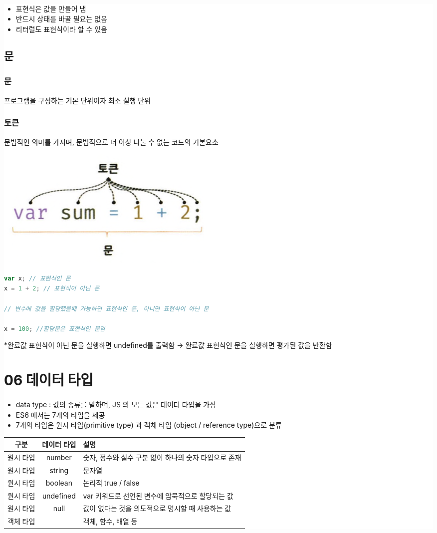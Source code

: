 ```javascript
```

- 표현식은 값을 만들어 냄
- 반드시 상태를 바꿀 필요는 없음
- 리터럴도 표현식이라 할 수 있음

## 문

### 문

프로그램을 구성하는 기본 단위이자 최소 실행 단위

### 토큰

문법적인 의미를 가지며, 문법적으로 더 이상 나눌 수 없는 코드의 기본요소

![스크린샷 2024-09-18 오후 1.46.32.png](image/7.png)

```javascript
var x; // 표현식인 문
x = 1 + 2; // 표현식이 아닌 문

// 변수에 값을 할당했을때 가능하면 표현식인 문, 아니면 표현식이 아닌 문

x = 100; //할당문은 표현식인 문임
```

\*완료값
표현식이 아닌 문을 실행하면 undefined를 출력함 → 완료값
표현식인 문을 실행하면 평가된 값을 반환함

# 06 데이터 타입

- data type : 값의 종류를 말하며, JS 의 모든 값은 데이터 타입을 가짐
- ES6 에서는 7개의 타입을 제공
- 7개의 타입은 원시 타입(primitive type) 과 객체 타입 (object / reference type)으로 분류

|   구분    | 데이터 타입 | 설명                                                  |
| :-------: | :---------: | :---------------------------------------------------- |
| 원시 타입 |   number    | 숫자, 정수와 실수 구분 없이 하나의 숫자 타입으로 존재 |
| 원시 타입 |   string    | 문자열                                                |
| 원시 타입 |   boolean   | 논리적 true / false                                   |
| 원시 타입 |  undefined  | var 키워드로 선언된 변수에 암묵적으로 할당되는 값     |
| 원시 타입 |    null     | 값이 없다는 것을 의도적으로 명시할 때 사용하는 값     |
| 객체 타입 |             | 객체, 함수, 배열 등                                   |
